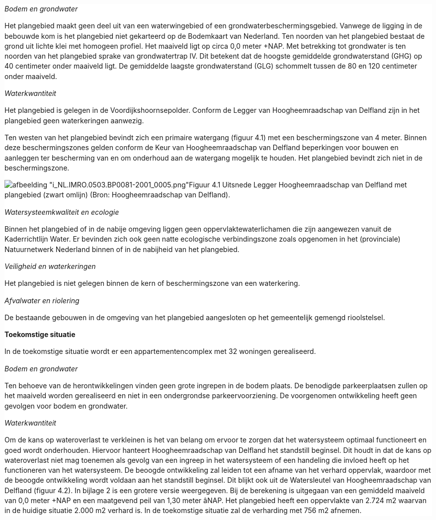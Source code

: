 *Bodem en grondwater*

Het plangebied maakt geen deel uit van een waterwingebied of een grondwaterbeschermingsgebied. Vanwege de ligging in de bebouwde kom is het plangebied niet gekarteerd op de Bodemkaart van Nederland. Ten noorden van het plangebied bestaat de grond uit lichte klei met homogeen profiel. Het maaiveld ligt op circa 0,0 meter \+NAP. Met betrekking tot grondwater is ten noorden van het plangebied sprake van grondwatertrap IV. Dit betekent dat de hoogste gemiddelde grondwaterstand (GHG) op 40 centimeter onder maaiveld ligt. De gemiddelde laagste grondwaterstand (GLG) schommelt tussen de 80 en 120 centimeter onder maaiveld.

*Waterkwantiteit*

Het plangebied is gelegen in de Voordijkshoornsepolder. Conform de Legger van Hoogheemraadschap van Delfland zijn in het plangebied geen waterkeringen aanwezig.

Ten westen van het plangebied bevindt zich een primaire watergang (figuur 4\.1\) met een beschermingszone van 4 meter. Binnen deze beschermingszones gelden conform de Keur van Hoogheemraadschap van Delfland beperkingen voor bouwen en aanleggen ter bescherming van en om onderhoud aan de watergang mogelijk te houden. Het plangebied bevindt zich niet in de beschermingszone.

![afbeelding "i_NL.IMRO.0503.BP0081-2001_0005.png"](i_NL.IMRO.0503.BP0081-2001_0005.png)Figuur 4\.1 Uitsnede Legger Hoogheemraadschap van Delfland met plangebied (zwart omlijn) (Bron: Hoogheemraadschap van Delfland).

*Watersysteemkwaliteit en ecologie*

Binnen het plangebied of in de nabije omgeving liggen geen oppervlaktewaterlichamen die zijn aangewezen vanuit de Kaderrichtlijn Water. Er bevinden zich ook geen natte ecologische verbindingszone zoals opgenomen in het (provinciale) Natuurnetwerk Nederland binnen of in de nabijheid van het plangebied.

*Veiligheid en waterkeringen*

Het plangebied is niet gelegen binnen de kern of beschermingszone van een waterkering.

*Afvalwater en riolering*

De bestaande gebouwen in de omgeving van het plangebied aangesloten op het gemeentelijk gemengd rioolstelsel.

**Toekomstige situatie**

In de toekomstige situatie wordt er een appartementencomplex met 32 woningen gerealiseerd.

*Bodem en grondwater*

Ten behoeve van de herontwikkelingen vinden geen grote ingrepen in de bodem plaats. De benodigde parkeerplaatsen zullen op het maaiveld worden gerealiseerd en niet in een ondergrondse parkeervoorziening. De voorgenomen ontwikkeling heeft geen gevolgen voor bodem en grondwater.

*Waterkwantiteit*

Om de kans op wateroverlast te verkleinen is het van belang om ervoor te zorgen dat het watersysteem optimaal functioneert en goed wordt onderhouden. Hiervoor hanteert Hoogheemraadschap van Delfland het standstill beginsel. Dit houdt in dat de kans op wateroverlast niet mag toenemen als gevolg van een ingreep in het watersysteem of een handeling die invloed heeft op het functioneren van het watersysteem. De beoogde ontwikkeling zal leiden tot een afname van het verhard oppervlak, waardoor met de beoogde ontwikkeling wordt voldaan aan het standstill beginsel. Dit blijkt ook uit de Watersleutel van Hoogheemraadschap van Delfland (figuur 4\.2\). In bijlage 2 is een grotere versie weergegeven. Bij de berekening is uitgegaan van een gemiddeld maaiveld van 0,0 meter \+NAP en een maatgevend peil van 1,30 meter âNAP. Het plangebied heeft een oppervlakte van 2\.724 m2 waarvan in de huidige situatie 2\.000 m2 verhard is. In de toekomstige situatie zal de verharding met 756 m2 afnemen.
